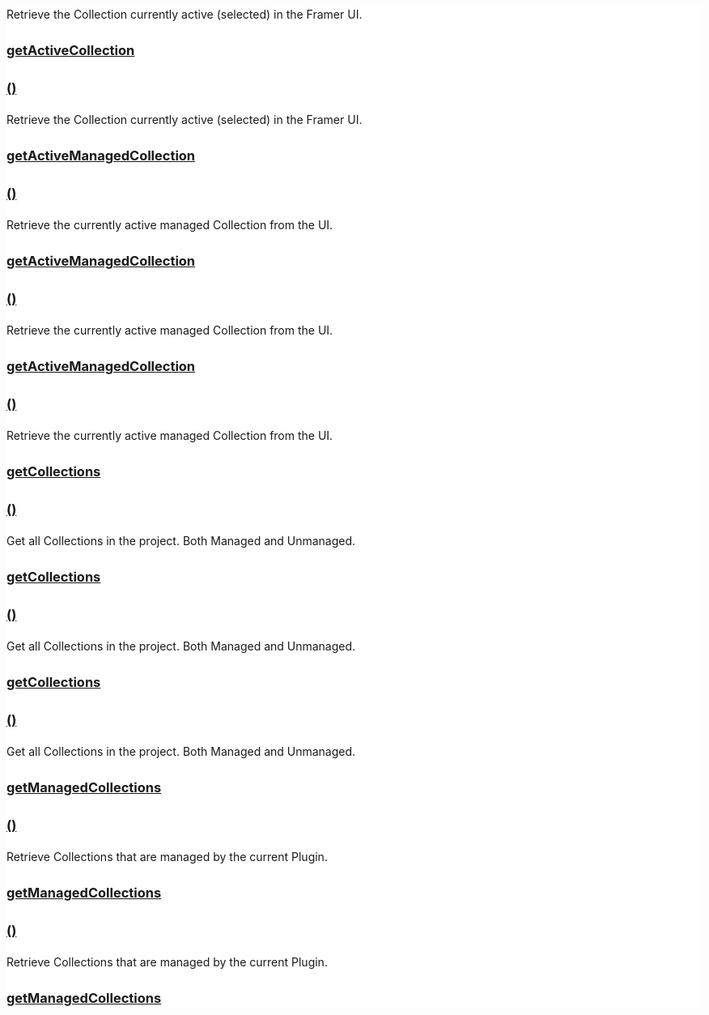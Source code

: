 Retrieve the Collection currently active (selected) in the Framer UI.
###  [getActiveCollection](https://www.framer.com/developers/reference/plugins-get-active-collection)
###  [()](https://www.framer.com/developers/reference/plugins-get-active-collection)
Retrieve the Collection currently active (selected) in the Framer UI.
###  [getActiveManagedCollection](https://www.framer.com/developers/reference/plugins-get-active-managed-collection)
###  [()](https://www.framer.com/developers/reference/plugins-get-active-managed-collection)
Retrieve the currently active managed Collection from the UI.
###  [getActiveManagedCollection](https://www.framer.com/developers/reference/plugins-get-active-managed-collection)
###  [()](https://www.framer.com/developers/reference/plugins-get-active-managed-collection)
Retrieve the currently active managed Collection from the UI.
###  [getActiveManagedCollection](https://www.framer.com/developers/reference/plugins-get-active-managed-collection)
###  [()](https://www.framer.com/developers/reference/plugins-get-active-managed-collection)
Retrieve the currently active managed Collection from the UI.
###  [getCollections](https://www.framer.com/developers/reference/plugins-get-collections)
###  [()](https://www.framer.com/developers/reference/plugins-get-collections)
Get all Collections in the project. Both Managed and Unmanaged.
###  [getCollections](https://www.framer.com/developers/reference/plugins-get-collections)
###  [()](https://www.framer.com/developers/reference/plugins-get-collections)
Get all Collections in the project. Both Managed and Unmanaged.
###  [getCollections](https://www.framer.com/developers/reference/plugins-get-collections)
###  [()](https://www.framer.com/developers/reference/plugins-get-collections)
Get all Collections in the project. Both Managed and Unmanaged.
###  [getManagedCollections](https://www.framer.com/developers/reference/plugins-get-managed-collections)
###  [()](https://www.framer.com/developers/reference/plugins-get-managed-collections)
Retrieve Collections that are managed by the current Plugin.
###  [getManagedCollections](https://www.framer.com/developers/reference/plugins-get-managed-collections)
###  [()](https://www.framer.com/developers/reference/plugins-get-managed-collections)
Retrieve Collections that are managed by the current Plugin.
###  [getManagedCollections](https://www.framer.com/developers/reference/plugins-get-managed-collections)